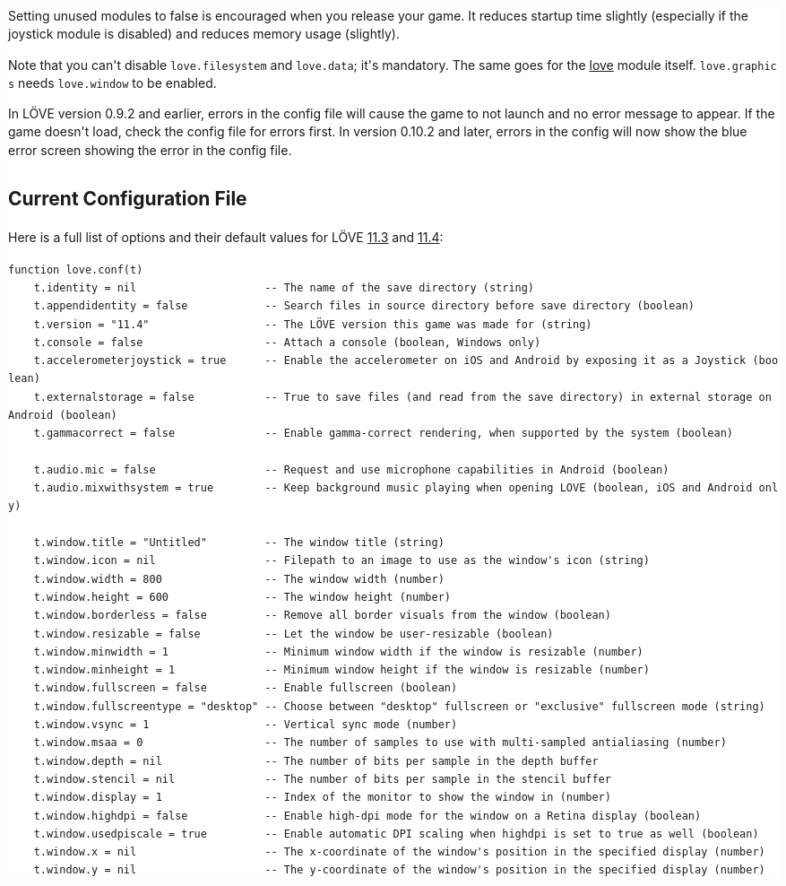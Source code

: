 Setting unused modules to false is encouraged when you release your
game. It reduces startup time slightly (especially if the joystick
module is disabled) and reduces memory usage (slightly).

Note that you can't disable
`love.filesystem` and
`love.data`; it's mandatory. The same goes
for the [love](love "love") module itself.
`love.graphics` needs
`love.window` to be enabled.

In LÖVE version 0.9.2 and earlier, errors in the config file will cause
the game to not launch and no error message to appear. If the game
doesn't load, check the config file for errors first. In version 0.10.2
and later, errors in the config will now show the blue error screen
showing the error in the config file.

## Current Configuration File

Here is a full list of options and their default values for LÖVE
[11.3](11.3 "11.3") and [11.4](11.4 "11.4"):

    function love.conf(t)
        t.identity = nil                    -- The name of the save directory (string)
        t.appendidentity = false            -- Search files in source directory before save directory (boolean)
        t.version = "11.4"                  -- The LÖVE version this game was made for (string)
        t.console = false                   -- Attach a console (boolean, Windows only)
        t.accelerometerjoystick = true      -- Enable the accelerometer on iOS and Android by exposing it as a Joystick (boolean)
        t.externalstorage = false           -- True to save files (and read from the save directory) in external storage on Android (boolean) 
        t.gammacorrect = false              -- Enable gamma-correct rendering, when supported by the system (boolean)

        t.audio.mic = false                 -- Request and use microphone capabilities in Android (boolean)
        t.audio.mixwithsystem = true        -- Keep background music playing when opening LOVE (boolean, iOS and Android only)

        t.window.title = "Untitled"         -- The window title (string)
        t.window.icon = nil                 -- Filepath to an image to use as the window's icon (string)
        t.window.width = 800                -- The window width (number)
        t.window.height = 600               -- The window height (number)
        t.window.borderless = false         -- Remove all border visuals from the window (boolean)
        t.window.resizable = false          -- Let the window be user-resizable (boolean)
        t.window.minwidth = 1               -- Minimum window width if the window is resizable (number)
        t.window.minheight = 1              -- Minimum window height if the window is resizable (number)
        t.window.fullscreen = false         -- Enable fullscreen (boolean)
        t.window.fullscreentype = "desktop" -- Choose between "desktop" fullscreen or "exclusive" fullscreen mode (string)
        t.window.vsync = 1                  -- Vertical sync mode (number)
        t.window.msaa = 0                   -- The number of samples to use with multi-sampled antialiasing (number)
        t.window.depth = nil                -- The number of bits per sample in the depth buffer
        t.window.stencil = nil              -- The number of bits per sample in the stencil buffer
        t.window.display = 1                -- Index of the monitor to show the window in (number)
        t.window.highdpi = false            -- Enable high-dpi mode for the window on a Retina display (boolean)
        t.window.usedpiscale = true         -- Enable automatic DPI scaling when highdpi is set to true as well (boolean)
        t.window.x = nil                    -- The x-coordinate of the window's position in the specified display (number)
        t.window.y = nil                    -- The y-coordinate of the window's position in the specified display (number)
